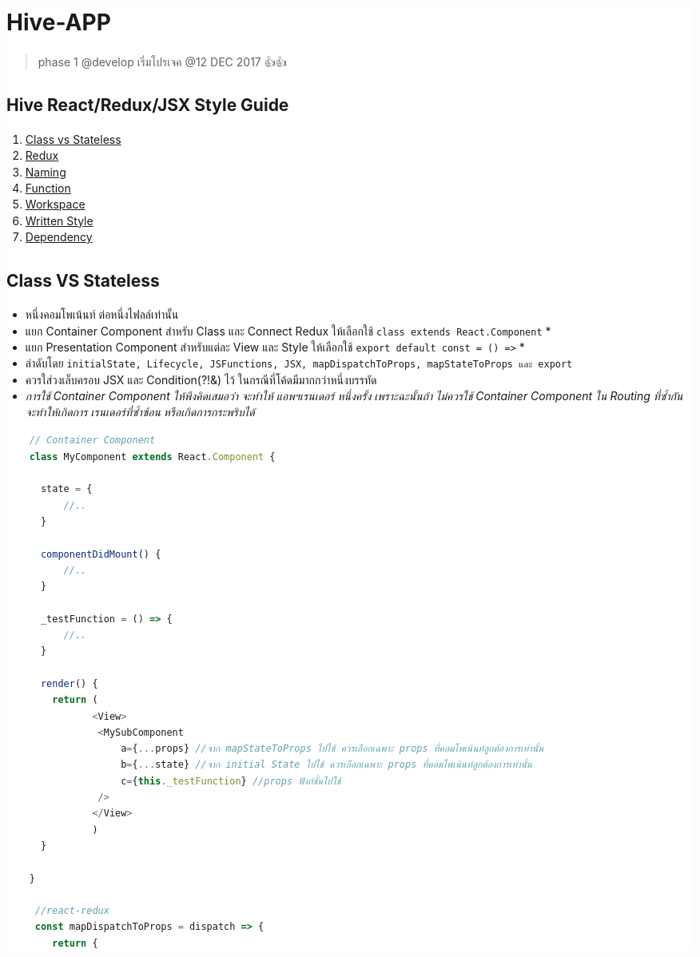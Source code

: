 
# Hive-APP 
> phase 1 @develop เริ่มโปรเจค @12 DEC 2017 👍👍

## <a name='TOC'>Hive React/Redux/JSX Style Guide</a>

  1. [Class vs Stateless](#class-vs-stateless)
  1. [Redux](#redux)
  1. [Naming](#naming)
  1. [Function](#function)
  1. [Workspace](#workspace)
  1. [Written Style](#written-style)
  1. [Dependency](#dependency)

## Class VS Stateless
  - หนึ่งคอมโพเน้นท์ ต่อหนึ่งไฟลล์เท่านั้น
  - แยก Container Component สำหรับ Class และ Connect Redux ให้เลือกใช้ `class extends React.Component` *
  - แยก Presentation Component สำหรับแต่ละ View และ Style ให้เลือกใช้ `export default const = () =>` *
  - ลำดับโดย `initialState, Lifecycle, JSFunctions, JSX, mapDispatchToProps, mapStateToProps และ export`
  - ควรใส่วงเล็บครอบ JSX และ Condition(?!&) ไว้ ในกรณีที่โค้ดมีมากกว่าหนึ่งบรรทัด
  - *การใช้ Container Component ให้พึงคิดเสมอว่า จะทำให้ แอพฯเรนเดอร์ หนึ่งครั้ง เพราะฉะนั้นถ้า ไม่ควรใช้ Container Component ใน Routing ที่ซ้ำกัน จะทำให้เกิดการ เรนเดอร์ที่ซ้ำซ้อน หรือเกิดการกระพริบได้*

```javascript
    // Container Component
    class MyComponent extends React.Component {
    
      state = {
	      //..
      }
      
      componentDidMount() {
	      //..
      }
      
      _testFunction = () => {
	      //..
      }
      
      render() {
        return (
               <View>
                <MySubComponent  
                    a={...props} //จาก mapStateToProps ไปใช้ ควรเลือกเฉพาะ props ที่คอมโพเน้นท์ลูกต้องการเท่านั้น
                    b={...state} //จาก initial State ไปใช้ ควรเลือกเฉพาะ props ที่คอมโพเน้นท์ลูกต้องการเท่านั้น
                    c={this._testFunction} //props ฟังก์ชั่นไปใช้
                />
               </View>
               )
      }
      
    }
   
     //react-redux
     const mapDispatchToProps = dispatch => {
        return {
```